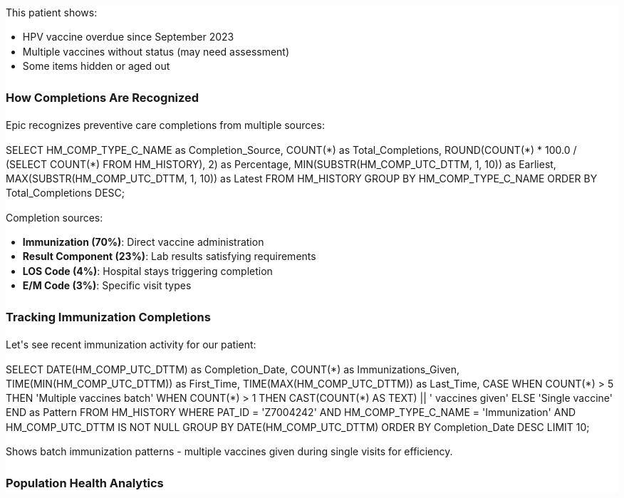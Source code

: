 This patient shows:
- HPV vaccine overdue since September 2023
- Multiple vaccines without status (may need assessment)
- Some items hidden or aged out

### How Completions Are Recognized

Epic recognizes preventive care completions from multiple sources:

<example-query description="Analyze how health maintenance items get completed across the system">
SELECT 
    HM_COMP_TYPE_C_NAME as Completion_Source,
    COUNT(*) as Total_Completions,
    ROUND(COUNT(*) * 100.0 / (SELECT COUNT(*) FROM HM_HISTORY), 2) as Percentage,
    MIN(SUBSTR(HM_COMP_UTC_DTTM, 1, 10)) as Earliest,
    MAX(SUBSTR(HM_COMP_UTC_DTTM, 1, 10)) as Latest
FROM HM_HISTORY
GROUP BY HM_COMP_TYPE_C_NAME
ORDER BY Total_Completions DESC;
</example_query>

Completion sources:
- **Immunization (70%)**: Direct vaccine administration
- **Result Component (23%)**: Lab results satisfying requirements
- **LOS Code (4%)**: Hospital stays triggering completion
- **E/M Code (3%)**: Specific visit types

### Tracking Immunization Completions

Let's see recent immunization activity for our patient:

<example-query description="View recent immunization completions with timing details">
SELECT 
    DATE(HM_COMP_UTC_DTTM) as Completion_Date,
    COUNT(*) as Immunizations_Given,
    TIME(MIN(HM_COMP_UTC_DTTM)) as First_Time,
    TIME(MAX(HM_COMP_UTC_DTTM)) as Last_Time,
    CASE 
        WHEN COUNT(*) > 5 THEN 'Multiple vaccines batch'
        WHEN COUNT(*) > 1 THEN CAST(COUNT(*) AS TEXT) || ' vaccines given'
        ELSE 'Single vaccine'
    END as Pattern
FROM HM_HISTORY
WHERE PAT_ID = 'Z7004242'
  AND HM_COMP_TYPE_C_NAME = 'Immunization'
  AND HM_COMP_UTC_DTTM IS NOT NULL
GROUP BY DATE(HM_COMP_UTC_DTTM)
ORDER BY Completion_Date DESC
LIMIT 10;
</example-query>

Shows batch immunization patterns - multiple vaccines given during single visits for efficiency.

### Population Health Analytics
